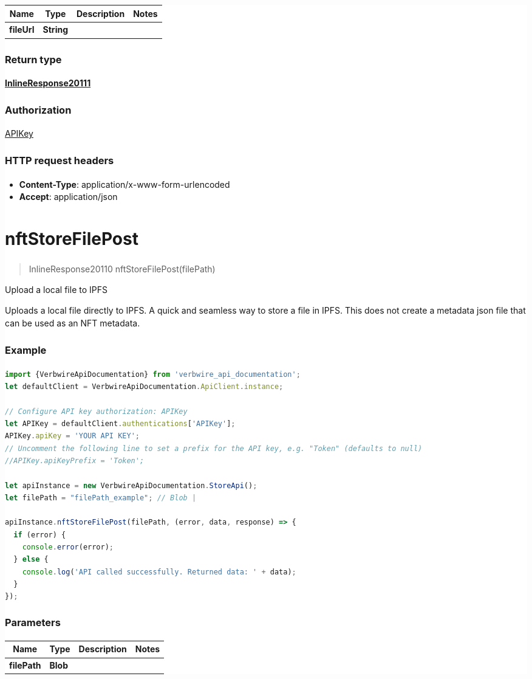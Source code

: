 Name | Type | Description  | Notes
------------- | ------------- | ------------- | -------------
 **fileUrl** | **String**|  | 

### Return type

[**InlineResponse20111**](InlineResponse20111.md)

### Authorization

[APIKey](../README.md#APIKey)

### HTTP request headers

 - **Content-Type**: application/x-www-form-urlencoded
 - **Accept**: application/json

<a name="nftStoreFilePost"></a>
# **nftStoreFilePost**
> InlineResponse20110 nftStoreFilePost(filePath)

Upload a local file to IPFS

Uploads a local file directly to IPFS. A quick and seamless way to store a file in IPFS. This does not create a metadata json file that can be used as an NFT metadata.

### Example
```javascript
import {VerbwireApiDocumentation} from 'verbwire_api_documentation';
let defaultClient = VerbwireApiDocumentation.ApiClient.instance;

// Configure API key authorization: APIKey
let APIKey = defaultClient.authentications['APIKey'];
APIKey.apiKey = 'YOUR API KEY';
// Uncomment the following line to set a prefix for the API key, e.g. "Token" (defaults to null)
//APIKey.apiKeyPrefix = 'Token';

let apiInstance = new VerbwireApiDocumentation.StoreApi();
let filePath = "filePath_example"; // Blob | 

apiInstance.nftStoreFilePost(filePath, (error, data, response) => {
  if (error) {
    console.error(error);
  } else {
    console.log('API called successfully. Returned data: ' + data);
  }
});
```

### Parameters

Name | Type | Description  | Notes
------------- | ------------- | ------------- | -------------
 **filePath** | **Blob**|  | 
